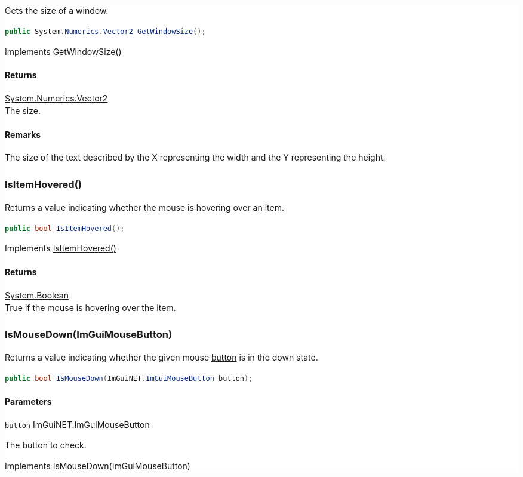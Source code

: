 Gets the size of a window.

```csharp
public System.Numerics.Vector2 GetWindowSize();
```

Implements [GetWindowSize()](Velaptor.NativeInterop.ImGui.IImGuiInvoker.md#Velaptor.NativeInterop.ImGui.IImGuiInvoker.GetWindowSize() 'Velaptor.NativeInterop.ImGui.IImGuiInvoker.GetWindowSize()')

#### Returns
[System.Numerics.Vector2](https://docs.microsoft.com/en-us/dotnet/api/System.Numerics.Vector2 'System.Numerics.Vector2')  
The size.

#### Remarks
The size of the text described by the X representing the width and the Y representing the height.

<a name='Velaptor.NativeInterop.ImGui.ImGuiInvoker.IsItemHovered()'></a>

### IsItemHovered() 

Returns a value indicating whether the mouse is hovering over an item.

```csharp
public bool IsItemHovered();
```

Implements [IsItemHovered()](Velaptor.NativeInterop.ImGui.IImGuiInvoker.md#Velaptor.NativeInterop.ImGui.IImGuiInvoker.IsItemHovered() 'Velaptor.NativeInterop.ImGui.IImGuiInvoker.IsItemHovered()')

#### Returns
[System.Boolean](https://docs.microsoft.com/en-us/dotnet/api/System.Boolean 'System.Boolean')  
True if the mouse is hovering over the item.

<a name='Velaptor.NativeInterop.ImGui.ImGuiInvoker.IsMouseDown(ImGuiNET.ImGuiMouseButton)'></a>

### IsMouseDown(ImGuiMouseButton) 

Returns a value indicating whether the given mouse [button](Velaptor.NativeInterop.ImGui.ImGuiInvoker.md#Velaptor.NativeInterop.ImGui.ImGuiInvoker.IsMouseDown(ImGuiNET.ImGuiMouseButton).button 'Velaptor.NativeInterop.ImGui.ImGuiInvoker.IsMouseDown(ImGuiNET.ImGuiMouseButton).button') is in the down state.

```csharp
public bool IsMouseDown(ImGuiNET.ImGuiMouseButton button);
```
#### Parameters

<a name='Velaptor.NativeInterop.ImGui.ImGuiInvoker.IsMouseDown(ImGuiNET.ImGuiMouseButton).button'></a>

`button` [ImGuiNET.ImGuiMouseButton](https://docs.microsoft.com/en-us/dotnet/api/ImGuiNET.ImGuiMouseButton 'ImGuiNET.ImGuiMouseButton')

The button to check.

Implements [IsMouseDown(ImGuiMouseButton)](Velaptor.NativeInterop.ImGui.IImGuiInvoker.md#Velaptor.NativeInterop.ImGui.IImGuiInvoker.IsMouseDown(ImGuiNET.ImGuiMouseButton) 'Velaptor.NativeInterop.ImGui.IImGuiInvoker.IsMouseDown(ImGuiNET.ImGuiMouseButton)')
